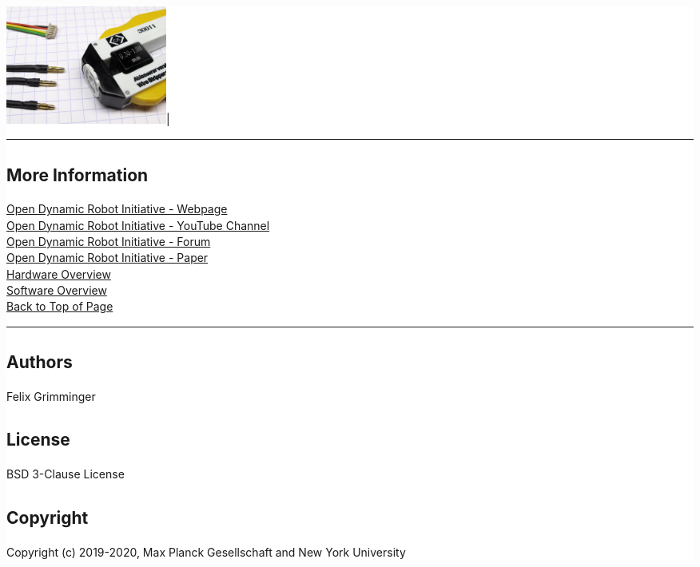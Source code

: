 <a href="../../electronics/details/details_components.md#details-electronic-components-and-tools"><img src="images/components_tools_1.jpg" width="200"></a>|

---
## More Information
[Open Dynamic Robot Initiative - Webpage](https://open-dynamic-robot-initiative.github.io)  
[Open Dynamic Robot Initiative - YouTube Channel](https://www.youtube.com/channel/UCx32JW2oIrax47Gjq8zNI-w)   
[Open Dynamic Robot Initiative - Forum](https://odri.discourse.group/categories)  
[Open Dynamic Robot Initiative - Paper](https://arxiv.org/pdf/1910.00093.pdf)  
[Hardware Overview](../../README.md#open-robot-actuator-hardware)  
[Software Overview](https://github.com/open-dynamic-robot-initiative/open-dynamic-robot-initiative.github.io/wiki)  
[Back to Top of Page](#brushless-actuator-module-v1)

---
## Authors
Felix Grimminger

## License
BSD 3-Clause License

## Copyright
Copyright (c) 2019-2020, Max Planck Gesellschaft and New York University
